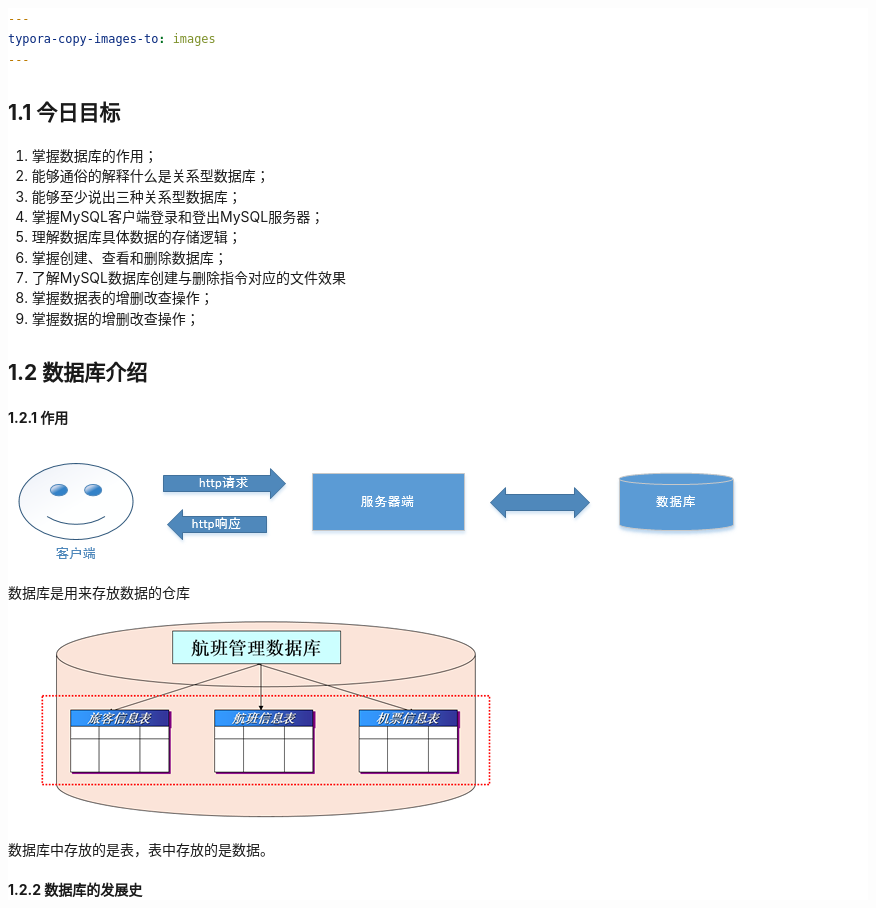 ```yaml
---
typora-copy-images-to: images
---
```


## 1.1  今日目标

1. 掌握数据库的作用；
2. 能够通俗的解释什么是关系型数据库；
3. 能够至少说出三种关系型数据库；
4. 掌握MySQL客户端登录和登出MySQL服务器；
5. 理解数据库具体数据的存储逻辑；
6. 掌握创建、查看和删除数据库；
7. 了解MySQL数据库创建与删除指令对应的文件效果
8. 掌握数据表的增删改查操作；
9. 掌握数据的增删改查操作；



## 1.2  数据库介绍

#### 1.2.1  作用

 ![1559957061817](images/1559957061817.png)



数据库是用来存放数据的仓库

  ![1559957123533](images/1559957123533.png)

数据库中存放的是表，表中存放的是数据。



#### 1.2.2  数据库的发展史
